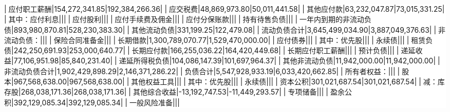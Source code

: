 | 应付职工薪酬|154,272,341.85|192,384,266.36|
| 应交税费|48,869,973.80|50,011,441.58|
| 其他应付款|63,232,047.87|73,015,331.25|
| 其中：应付利息|||
| 应付股利|||
| 应付手续费及佣金|||
| 应付分保账款|||
| 持有待售负债|||
| 一年内到期的非流动负债|893,980,870.81|528,230,383.30|
| 其他流动负债|331,199.25|122,479.08|
| 流动负债合计|3,645,499,034.90|3,887,049,376.63|
| 非流动负债：|||
| 保险合同准备金|||
| 长期借款|1,300,789,070.77|1,529,470,000.00|
| 应付债券|||
| 其中：优先股|||
| 永续债|||
| 租赁负债|242,250,691.93|253,000,640.77|
| 长期应付款|166,255,036.22|164,420,449.68|
| 长期应付职工薪酬|||
| 预计负债|||
| 递延收益|77,106,951.98|85,840,231.40|
| 递延所得税负债|104,086,147.39|101,697,964.37|
| 其他非流动负债|11,942,000.00|11,942,000.00|
| 非流动负债合计|1,902,429,898.29|2,146,371,286.22|
| 负债合计|5,547,928,933.19|6,033,420,662.85|
| 所有者权益：|||
| 股本|967,568,638.00|967,568,638.00|
| 其他权益工具|||
| 其中：优先股|||
| 永续债|||
| 资本公积|301,021,687.54|301,021,687.54|
| 减：库存股|268,038,171.36|268,038,171.36|
| 其他综合收益|-13,192,747.53|-11,449,293.57|
| 专项储备|||
| 盈余公积|392,129,085.34|392,129,085.34|
| 一般风险准备|||